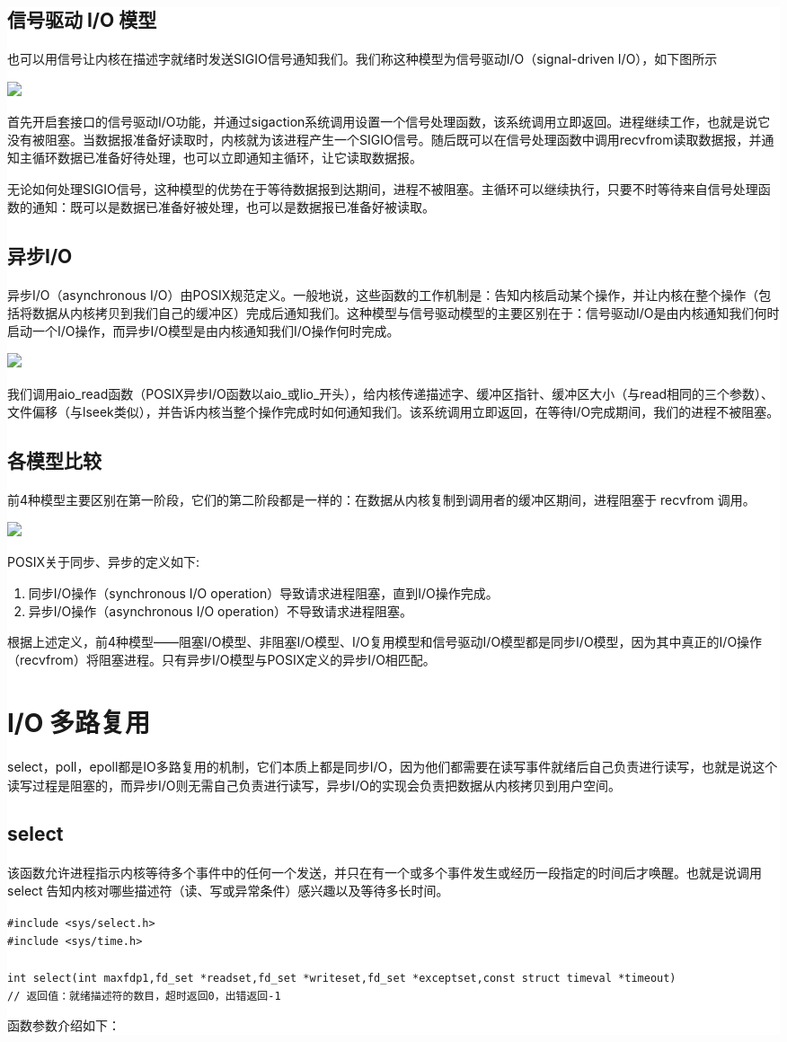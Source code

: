 ## 信号驱动 I/O 模型

也可以用信号让内核在描述字就绪时发送SIGIO信号通知我们。我们称这种模型为信号驱动I/O（signal-driven I/O），如下图所示

![][4]

首先开启套接口的信号驱动I/O功能，并通过sigaction系统调用设置一个信号处理函数，该系统调用立即返回。进程继续工作，也就是说它没有被阻塞。当数据报准备好读取时，内核就为该进程产生一个SIGIO信号。随后既可以在信号处理函数中调用recvfrom读取数据报，并通知主循环数据已准备好待处理，也可以立即通知主循环，让它读取数据报。

无论如何处理SIGIO信号，这种模型的优势在于等待数据报到达期间，进程不被阻塞。主循环可以继续执行，只要不时等待来自信号处理函数的通知：既可以是数据已准备好被处理，也可以是数据报已准备好被读取。

## 异步I/O

异步I/O（asynchronous I/O）由POSIX规范定义。一般地说，这些函数的工作机制是：告知内核启动某个操作，并让内核在整个操作（包括将数据从内核拷贝到我们自己的缓冲区）完成后通知我们。这种模型与信号驱动模型的主要区别在于：信号驱动I/O是由内核通知我们何时启动一个I/O操作，而异步I/O模型是由内核通知我们I/O操作何时完成。

![][5]

我们调用aio_read函数（POSIX异步I/O函数以aio_或lio_开头），给内核传递描述字、缓冲区指针、缓冲区大小（与read相同的三个参数）、文件偏移（与lseek类似），并告诉内核当整个操作完成时如何通知我们。该系统调用立即返回，在等待I/O完成期间，我们的进程不被阻塞。

## 各模型比较

前4种模型主要区别在第一阶段，它们的第二阶段都是一样的：在数据从内核复制到调用者的缓冲区期间，进程阻塞于 recvfrom 调用。

![][6]

POSIX关于同步、异步的定义如下:

1. 同步I/O操作（synchronous I/O operation）导致请求进程阻塞，直到I/O操作完成。
2. 异步I/O操作（asynchronous I/O operation）不导致请求进程阻塞。

根据上述定义，前4种模型——阻塞I/O模型、非阻塞I/O模型、I/O复用模型和信号驱动I/O模型都是同步I/O模型，因为其中真正的I/O操作（recvfrom）将阻塞进程。只有异步I/O模型与POSIX定义的异步I/O相匹配。

# I/O 多路复用

select，poll，epoll都是IO多路复用的机制，它们本质上都是同步I/O，因为他们都需要在读写事件就绪后自己负责进行读写，也就是说这个读写过程是阻塞的，而异步I/O则无需自己负责进行读写，异步I/O的实现会负责把数据从内核拷贝到用户空间。

## select

该函数允许进程指示内核等待多个事件中的任何一个发送，并只在有一个或多个事件发生或经历一段指定的时间后才唤醒。也就是说调用 select 告知内核对哪些描述符（读、写或异常条件）感兴趣以及等待多长时间。

    #include <sys/select.h>
    #include <sys/time.h>
    
    int select(int maxfdp1,fd_set *readset,fd_set *writeset,fd_set *exceptset,const struct timeval *timeout)
    // 返回值：就绪描述符的数目，超时返回0，出错返回-1

函数参数介绍如下：


[1]: http://7xrlu9.com1.z0.glb.clouddn.com/Linux_OS_IO_Model_1.png
[2]: http://7xrlu9.com1.z0.glb.clouddn.com/Linux_OS_IO_Model_2.png
[3]: http://7xrlu9.com1.z0.glb.clouddn.com/Linux_OS_IO_Model_3.png
[4]: http://7xrlu9.com1.z0.glb.clouddn.com/Linux_OS_IO_Model_4.png
[5]: http://7xrlu9.com1.z0.glb.clouddn.com/Linux_OS_IO_Model_5.png
[6]: http://7xrlu9.com1.z0.glb.clouddn.com/Linux_OS_IO_Model_6.png